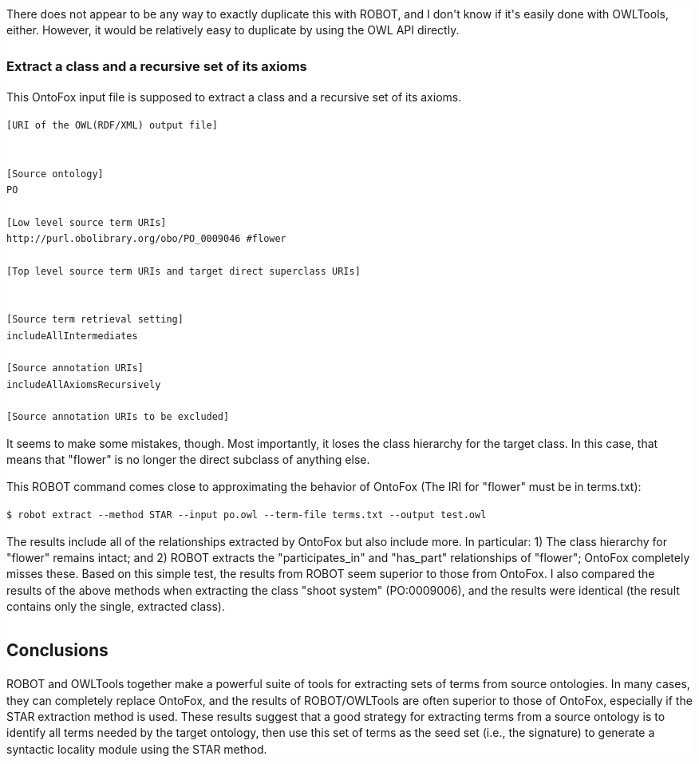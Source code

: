 There does not appear to be any way to exactly duplicate this with ROBOT, and I don't know if it's easily done with OWLTools, either.  However, it would be relatively easy to duplicate by using the OWL API directly.


### Extract a class and a recursive set of its axioms

This OntoFox input file is supposed to extract a class and a recursive set of its axioms.

```
[URI of the OWL(RDF/XML) output file]


[Source ontology]
PO

[Low level source term URIs]
http://purl.obolibrary.org/obo/PO_0009046 #flower

[Top level source term URIs and target direct superclass URIs]


[Source term retrieval setting]
includeAllIntermediates

[Source annotation URIs]
includeAllAxiomsRecursively

[Source annotation URIs to be excluded]
```

It seems to make some mistakes, though.  Most importantly, it loses the class hierarchy for the target class.  In this case, that means that "flower" is no longer the direct subclass of anything else.

This ROBOT command comes close to approximating the behavior of OntoFox (The IRI for "flower" must be in terms.txt):

```
$ robot extract --method STAR --input po.owl --term-file terms.txt --output test.owl
```

The results include all of the relationships extracted by OntoFox but also include more.  In particular: 1) The class hierarchy for "flower" remains intact; and 2) ROBOT extracts the "participates_in" and "has_part" relationships of "flower"; OntoFox completely misses these.  Based on this simple test, the results from ROBOT seem superior to those from OntoFox.  I also compared the results of the above methods when extracting the class "shoot system" (PO:0009006), and the results were identical (the result contains only the single, extracted class).


## Conclusions

ROBOT and OWLTools together make a powerful suite of tools for extracting sets of terms from source ontologies.  In many cases, they can completely replace OntoFox, and the results of ROBOT/OWLTools are often superior to those of OntoFox, especially if the STAR extraction method is used.  These results suggest that a good strategy for extracting terms from a source ontology is to identify all terms needed by the target ontology, then use this set of terms as the seed set (i.e., the signature) to generate a syntactic locality module using the STAR method.

